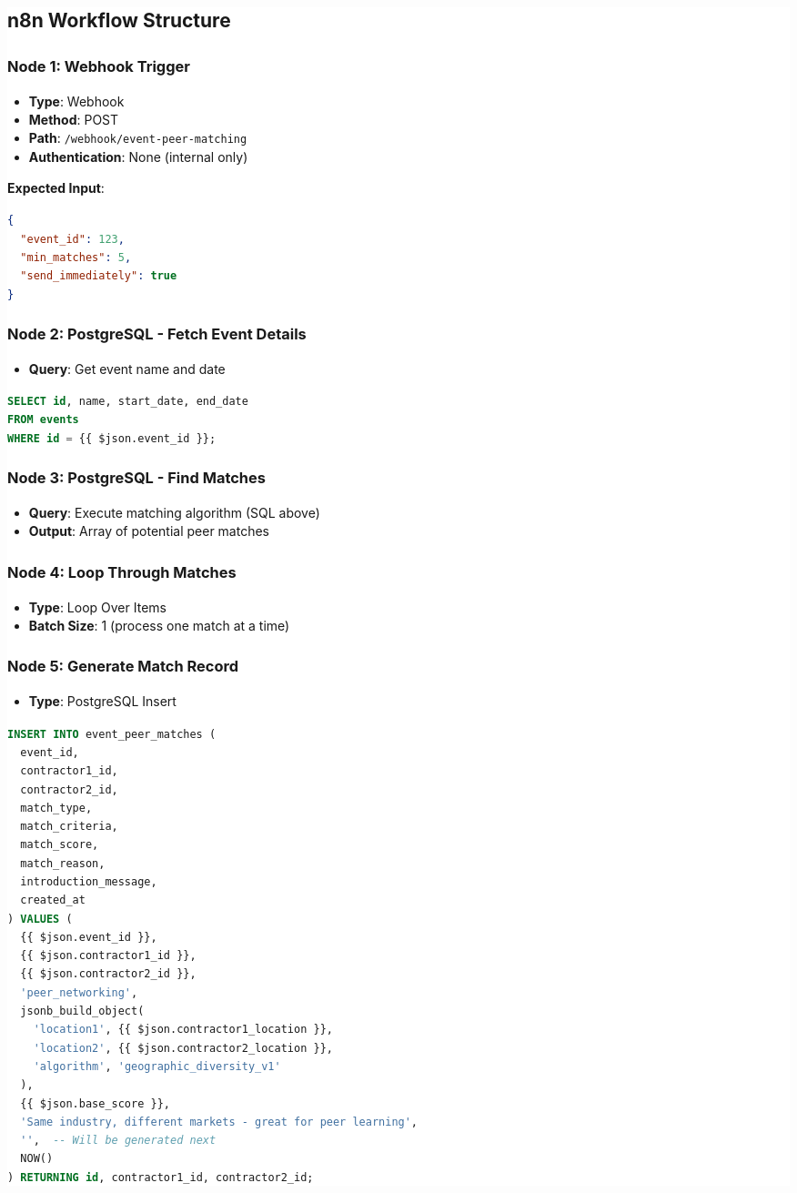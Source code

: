 ## n8n Workflow Structure

### Node 1: Webhook Trigger
- **Type**: Webhook
- **Method**: POST
- **Path**: `/webhook/event-peer-matching`
- **Authentication**: None (internal only)

**Expected Input**:
```json
{
  "event_id": 123,
  "min_matches": 5,
  "send_immediately": true
}
```

### Node 2: PostgreSQL - Fetch Event Details
- **Query**: Get event name and date
```sql
SELECT id, name, start_date, end_date
FROM events
WHERE id = {{ $json.event_id }};
```

### Node 3: PostgreSQL - Find Matches
- **Query**: Execute matching algorithm (SQL above)
- **Output**: Array of potential peer matches

### Node 4: Loop Through Matches
- **Type**: Loop Over Items
- **Batch Size**: 1 (process one match at a time)

### Node 5: Generate Match Record
- **Type**: PostgreSQL Insert
```sql
INSERT INTO event_peer_matches (
  event_id,
  contractor1_id,
  contractor2_id,
  match_type,
  match_criteria,
  match_score,
  match_reason,
  introduction_message,
  created_at
) VALUES (
  {{ $json.event_id }},
  {{ $json.contractor1_id }},
  {{ $json.contractor2_id }},
  'peer_networking',
  jsonb_build_object(
    'location1', {{ $json.contractor1_location }},
    'location2', {{ $json.contractor2_location }},
    'algorithm', 'geographic_diversity_v1'
  ),
  {{ $json.base_score }},
  'Same industry, different markets - great for peer learning',
  '',  -- Will be generated next
  NOW()
) RETURNING id, contractor1_id, contractor2_id;
```
